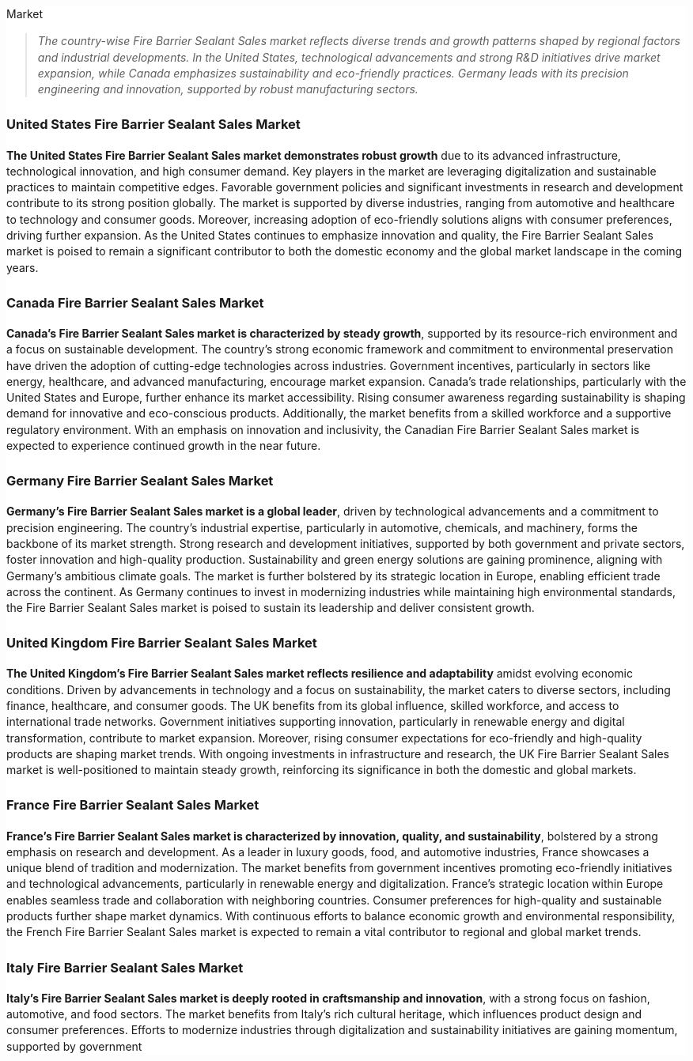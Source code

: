 Market<br /></span></h1><blockquote><p><em><span class="">The country-wise Fire Barrier Sealant Sales market reflects diverse trends and growth patterns shaped by regional factors and industrial developments. In the United States, technological advancements and strong R&amp;D initiatives drive market expansion, while Canada emphasizes sustainability and eco-friendly practices. Germany leads with its precision engineering and innovation, supported by robust manufacturing sectors.</span></em></p></blockquote><h3><strong>United States Fire Barrier Sealant Sales Market</strong></h3><p><strong>The United States Fire Barrier Sealant Sales market demonstrates robust growth</strong> due to its advanced infrastructure, technological innovation, and high consumer demand. Key players in the market are leveraging digitalization and sustainable practices to maintain competitive edges. Favorable government policies and significant investments in research and development contribute to its strong position globally. The market is supported by diverse industries, ranging from automotive and healthcare to technology and consumer goods. Moreover, increasing adoption of eco-friendly solutions aligns with consumer preferences, driving further expansion. As the United States continues to emphasize innovation and quality, the Fire Barrier Sealant Sales market is poised to remain a significant contributor to both the domestic economy and the global market landscape in the coming years.</p><h3><strong>Canada Fire Barrier Sealant Sales Market</strong></h3><p><strong>Canada&rsquo;s Fire Barrier Sealant Sales market is characterized by steady growth</strong>, supported by its resource-rich environment and a focus on sustainable development. The country&rsquo;s strong economic framework and commitment to environmental preservation have driven the adoption of cutting-edge technologies across industries. Government incentives, particularly in sectors like energy, healthcare, and advanced manufacturing, encourage market expansion. Canada&rsquo;s trade relationships, particularly with the United States and Europe, further enhance its market accessibility. Rising consumer awareness regarding sustainability is shaping demand for innovative and eco-conscious products. Additionally, the market benefits from a skilled workforce and a supportive regulatory environment. With an emphasis on innovation and inclusivity, the Canadian Fire Barrier Sealant Sales market is expected to experience continued growth in the near future.</p><h3><strong>Germany Fire Barrier Sealant Sales Market</strong></h3><p><strong>Germany&rsquo;s Fire Barrier Sealant Sales market is a global leader</strong>, driven by technological advancements and a commitment to precision engineering. The country&rsquo;s industrial expertise, particularly in automotive, chemicals, and machinery, forms the backbone of its market strength. Strong research and development initiatives, supported by both government and private sectors, foster innovation and high-quality production. Sustainability and green energy solutions are gaining prominence, aligning with Germany&rsquo;s ambitious climate goals. The market is further bolstered by its strategic location in Europe, enabling efficient trade across the continent. As Germany continues to invest in modernizing industries while maintaining high environmental standards, the Fire Barrier Sealant Sales market is poised to sustain its leadership and deliver consistent growth.</p><h3><strong>United Kingdom Fire Barrier Sealant Sales Market</strong></h3><p><strong>The United Kingdom&rsquo;s Fire Barrier Sealant Sales market reflects resilience and adaptability</strong> amidst evolving economic conditions. Driven by advancements in technology and a focus on sustainability, the market caters to diverse sectors, including finance, healthcare, and consumer goods. The UK benefits from its global influence, skilled workforce, and access to international trade networks. Government initiatives supporting innovation, particularly in renewable energy and digital transformation, contribute to market expansion. Moreover, rising consumer expectations for eco-friendly and high-quality products are shaping market trends. With ongoing investments in infrastructure and research, the UK Fire Barrier Sealant Sales market is well-positioned to maintain steady growth, reinforcing its significance in both the domestic and global markets.</p><h3><strong>France Fire Barrier Sealant Sales Market</strong></h3><p><strong>France&rsquo;s Fire Barrier Sealant Sales market is characterized by innovation, quality, and sustainability</strong>, bolstered by a strong emphasis on research and development. As a leader in luxury goods, food, and automotive industries, France showcases a unique blend of tradition and modernization. The market benefits from government incentives promoting eco-friendly initiatives and technological advancements, particularly in renewable energy and digitalization. France&rsquo;s strategic location within Europe enables seamless trade and collaboration with neighboring countries. Consumer preferences for high-quality and sustainable products further shape market dynamics. With continuous efforts to balance economic growth and environmental responsibility, the French Fire Barrier Sealant Sales market is expected to remain a vital contributor to regional and global market trends.</p><h3><strong>Italy Fire Barrier Sealant Sales Market</strong></h3><p><strong>Italy&rsquo;s Fire Barrier Sealant Sales market is deeply rooted in craftsmanship and innovation</strong>, with a strong focus on fashion, automotive, and food sectors. The market benefits from Italy&rsquo;s rich cultural heritage, which influences product design and consumer preferences. Efforts to modernize industries through digitalization and sustainability initiatives are gaining momentum, supported by government